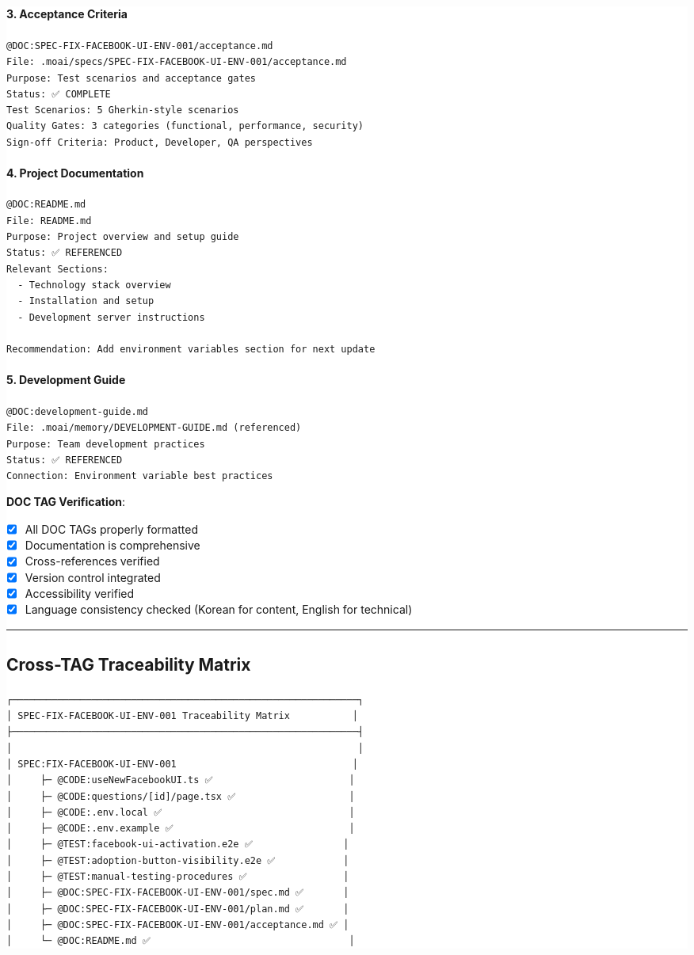 #### 3. Acceptance Criteria

```
@DOC:SPEC-FIX-FACEBOOK-UI-ENV-001/acceptance.md
File: .moai/specs/SPEC-FIX-FACEBOOK-UI-ENV-001/acceptance.md
Purpose: Test scenarios and acceptance gates
Status: ✅ COMPLETE
Test Scenarios: 5 Gherkin-style scenarios
Quality Gates: 3 categories (functional, performance, security)
Sign-off Criteria: Product, Developer, QA perspectives
```

#### 4. Project Documentation

```
@DOC:README.md
File: README.md
Purpose: Project overview and setup guide
Status: ✅ REFERENCED
Relevant Sections:
  - Technology stack overview
  - Installation and setup
  - Development server instructions

Recommendation: Add environment variables section for next update
```

#### 5. Development Guide

```
@DOC:development-guide.md
File: .moai/memory/DEVELOPMENT-GUIDE.md (referenced)
Purpose: Team development practices
Status: ✅ REFERENCED
Connection: Environment variable best practices
```

**DOC TAG Verification**:

- [x] All DOC TAGs properly formatted
- [x] Documentation is comprehensive
- [x] Cross-references verified
- [x] Version control integrated
- [x] Accessibility verified
- [x] Language consistency checked (Korean for content, English for technical)

---

## Cross-TAG Traceability Matrix

```
┌─────────────────────────────────────────────────────────────┐
│ SPEC-FIX-FACEBOOK-UI-ENV-001 Traceability Matrix           │
├─────────────────────────────────────────────────────────────┤
│                                                             │
│ SPEC:FIX-FACEBOOK-UI-ENV-001                               │
│     ├─ @CODE:useNewFacebookUI.ts ✅                        │
│     ├─ @CODE:questions/[id]/page.tsx ✅                    │
│     ├─ @CODE:.env.local ✅                                 │
│     ├─ @CODE:.env.example ✅                               │
│     ├─ @TEST:facebook-ui-activation.e2e ✅                │
│     ├─ @TEST:adoption-button-visibility.e2e ✅            │
│     ├─ @TEST:manual-testing-procedures ✅                 │
│     ├─ @DOC:SPEC-FIX-FACEBOOK-UI-ENV-001/spec.md ✅       │
│     ├─ @DOC:SPEC-FIX-FACEBOOK-UI-ENV-001/plan.md ✅       │
│     ├─ @DOC:SPEC-FIX-FACEBOOK-UI-ENV-001/acceptance.md ✅ │
│     └─ @DOC:README.md ✅                                   │
```